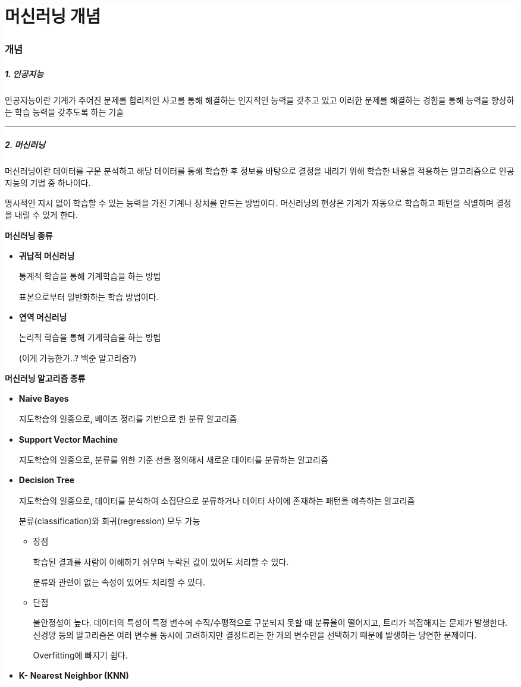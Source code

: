 # 머신러닝 개념

### 개념

##### 1. 인공지능

인공지능이란 기계가 주어진 문제를 합리적인 사고를 통해 해결하는 인지적인 능력을 갖추고 있고 이러한 문제를 해결하는 경험을 통해 능력을 향상하는 학습 능력을 갖추도록 하는 기술 

---

##### 2. 머신러닝

머신러닝이란 데이터를 구문 분석하고 해당 데이터를 통해 학습한 후 정보를 바탕으로 결정을 내리기 위해 학습한 내용을 적용하는 알고리즘으로 인공지능의 기법 중 하나이다.

명시적인 지시 없이 학습할 수 있는 능력을 가진 기계나 장치를 만드는 방법이다. 머신러닝의 현상은 기계가 자동으로 학습하고 패턴을 식별하며 결정을 내릴 수 있게 한다. 

**머신러닝 종류**

- **귀납적 머신러닝**

  통계적 학습을 통해 기계학습을 하는 방법

  표본으로부터 일반화하는 학습 방법이다.

- **연역 머신러닝**

  논리적 학습을 통해 기계학습을 하는 방법

  (이게 가능한가..? 백준 알고리즘?)

**머신러닝 알고리즘 종류**

- **Naive Bayes**

  지도학습의 일종으로, 베이즈 정리를 기반으로 한 분류 알고리즘

- **Support Vector Machine**

  지도학습의 일종으로, 분류를 위한 기준 선을 정의해서 새로운 데이터를 분류하는 알고리즘

- **Decision Tree**

  지도학습의 일종으로, 데이터를 분석하여 소집단으로 분류하거나 데이터 사이에 존재하는 패턴을 예측하는 알고리즘

  분류(classification)와 회귀(regression) 모두 가능

  - 장점

    학습된 결과를 사람이 이해하기 쉬우며 누락된 값이 있어도 처리할 수 있다. 

    분류와 관련이 없는 속성이 있어도 처리할 수 있다.

  - 단점

    불안정성이 높다. 데이터의 특성이 특정 변수에 수직/수평적으로 구분되지 못할 때 분류율이 떨어지고, 트리가 복잡해지는 문제가 발생한다. 신경망 등의 알고리즘은 여러 변수를 동시에 고려하지만 결정트리는 한 개의 변수만을 선택하기 때문에 발생하는 당연한 문제이다.

    Overfitting에 빠지기 쉽다.

- **K- Nearest Neighbor (KNN)**

